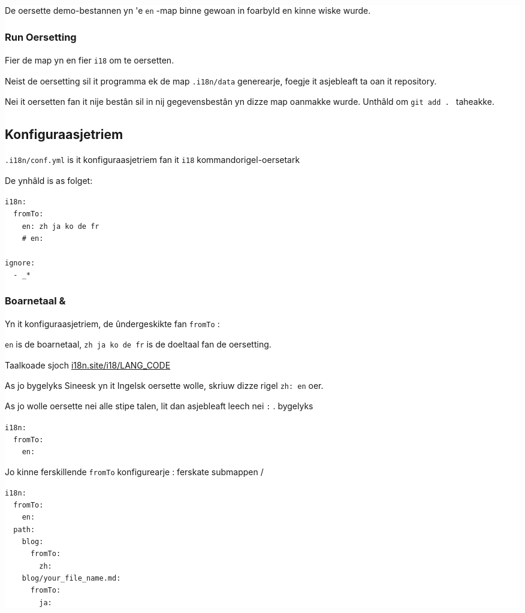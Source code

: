 De oersette demo-bestannen yn 'e `en` -map binne gewoan in foarbyld en kinne wiske wurde.

### Run Oersetting

Fier de map yn en fier `i18` om te oersetten.

Neist de oersetting sil it programma ek de map `.i18n/data` generearje, foegje it asjebleaft ta oan it repository.

Nei it oersetten fan it nije bestân sil in nij gegevensbestân yn dizze map oanmakke wurde. Unthâld om `git add . ` taheakke.

## Konfiguraasjetriem

`.i18n/conf.yml` is it konfiguraasjetriem fan it `i18` kommandorigel-oersetark

De ynhâld is as folget:

```
i18n:
  fromTo:
    en: zh ja ko de fr
    # en:

ignore:
  - _*
```

### Boarnetaal &

Yn it konfiguraasjetriem, de ûndergeskikte fan `fromTo` :

`en` is de boarnetaal, `zh ja ko de fr` is de doeltaal fan de oersetting.

Taalkoade sjoch [i18n.site/i18/LANG_CODE](https://i18n.site/i18/LANG_CODE)

As jo bygelyks Sineesk yn it Ingelsk oersette wolle, skriuw dizze rigel `zh: en` oer.

As jo wolle oersette nei alle stipe talen, lit dan asjebleaft leech nei `:` . bygelyks

```
i18n:
  fromTo:
    en:
```

Jo kinne ferskillende `fromTo` konfigurearje : ferskate submappen /

```
i18n:
  fromTo:
    en:
  path:
    blog:
      fromTo:
        zh:
    blog/your_file_name.md:
      fromTo:
        ja:
```

